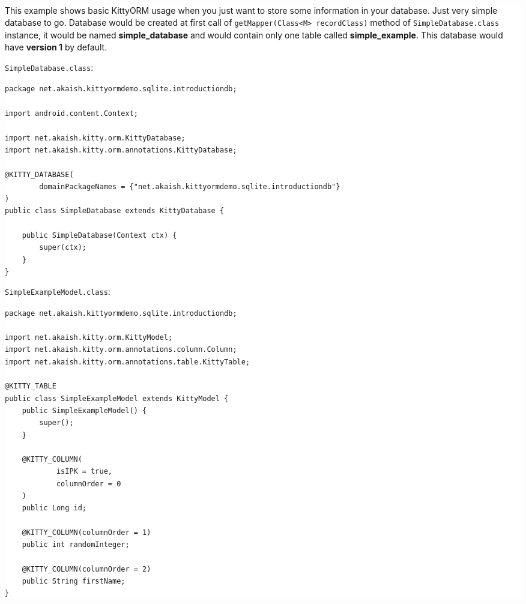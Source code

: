This example shows basic KittyORM usage when you just want to store some information in your database. Just very simple database to go. Database would be created at first call of `getMapper(Class<M> recordClass)` method of  `SimpleDatabase.class` instance, it would be named **simple_database** and would contain only one table called **simple_example**. This database would have **version 1** by default.

`SimpleDatabase.class`:
```
package net.akaish.kittyormdemo.sqlite.introductiondb;

import android.content.Context;

import net.akaish.kitty.orm.KittyDatabase;
import net.akaish.kitty.orm.annotations.KittyDatabase;

@KITTY_DATABASE(
        domainPackageNames = {"net.akaish.kittyormdemo.sqlite.introductiondb"}
)
public class SimpleDatabase extends KittyDatabase {

    public SimpleDatabase(Context ctx) {
        super(ctx);
    }
}
```


`SimpleExampleModel.class`:
```
package net.akaish.kittyormdemo.sqlite.introductiondb;

import net.akaish.kitty.orm.KittyModel;
import net.akaish.kitty.orm.annotations.column.Column;
import net.akaish.kitty.orm.annotations.table.KittyTable;

@KITTY_TABLE
public class SimpleExampleModel extends KittyModel {
    public SimpleExampleModel() {
        super();
    }

    @KITTY_COLUMN(
            isIPK = true,
            columnOrder = 0
    )
    public Long id;

    @KITTY_COLUMN(columnOrder = 1)
    public int randomInteger;

    @KITTY_COLUMN(columnOrder = 2)
    public String firstName;
}
```
